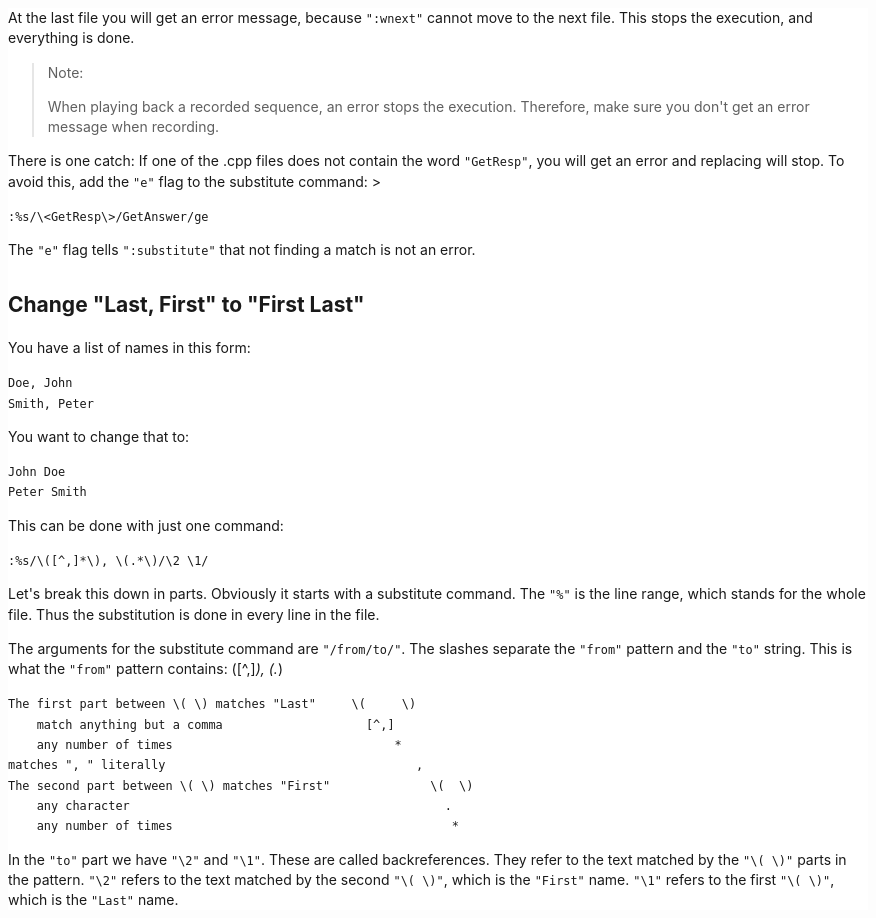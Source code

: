 At the last file you will get an error message, because `":wnext"`
cannot move to the next file.  This stops the execution, and everything
is done.

> Note:
> 
> When playing back a recorded sequence, an error stops the
> execution.  Therefore, make sure you don't get an error message when
> recording.

There is one catch: If one of the .cpp files does not contain the word
`"GetResp"`, you will get an error and replacing will stop.  To avoid
this, add the `"e"` flag to the substitute command: >

    :%s/\<GetResp\>/GetAnswer/ge

The `"e"` flag tells `":substitute"` that not finding a match is not an
error.

Change "Last, First" to "First Last"
------------------------------------

You have a list of names in this form:

    Doe, John
    Smith, Peter

You want to change that to:

    John Doe
    Peter Smith

This can be done with just one command:

    :%s/\([^,]*\), \(.*\)/\2 \1/

Let's break this down in parts.  Obviously it starts with a substitute
command.  The `"%"` is the line range, which stands for the whole file.
Thus the substitution is done in every line in the file.

The arguments for the substitute command are `"/from/to/"`.  The slashes
separate the `"from"` pattern and the `"to"` string.  This is what the
`"from"` pattern contains:
                                                    \([^,]*\), \(.*\)

    The first part between \( \) matches "Last"     \(     \)
        match anything but a comma                    [^,]
        any number of times                               *
    matches ", " literally                                   ,
    The second part between \( \) matches "First"              \(  \)
        any character                                            .
        any number of times                                       *

In the `"to"` part we have `"\2"` and `"\1"`.  These are called
backreferences.  They refer to the text matched by the `"\( \)"` parts
in the pattern.  `"\2"` refers to the text matched by the second `"\(
\)"`, which is the `"First"` name.  `"\1"` refers to the first `"\(
\)"`, which is the `"Last"` name.
